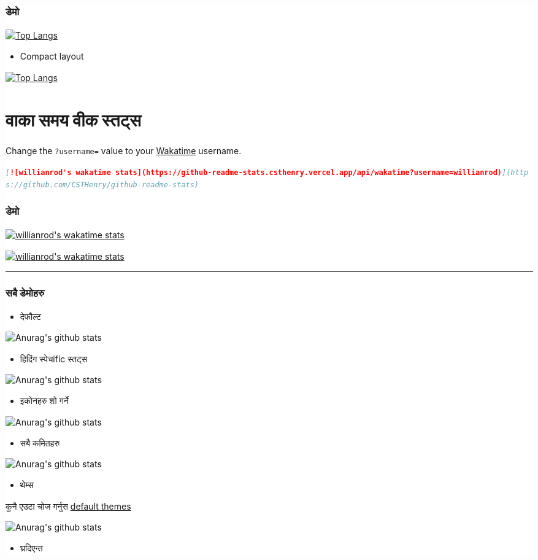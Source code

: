 ### डेमो

[![Top Langs](https://github-readme-stats.csthenry.vercel.app/api/top-langs/?username=anuraghazra)](https://github.com/CSTHenry/github-readme-stats)

- Compact layout

[![Top Langs](https://github-readme-stats.csthenry.vercel.app/api/top-langs/?username=anuraghazra&layout=compact)](https://github.com/CSTHenry/github-readme-stats)

# वाका समय वीक स्तट्स

Change the `?username=` value to your [Wakatime](https://wakatime.com) username.

```md
[![willianrod's wakatime stats](https://github-readme-stats.csthenry.vercel.app/api/wakatime?username=willianrod)](https://github.com/CSTHenry/github-readme-stats)
```

###  डेमो

[![willianrod's wakatime stats](https://github-readme-stats.csthenry.vercel.app/api/wakatime?username=willianrod)](https://github.com/CSTHenry/github-readme-stats)

[![willianrod's wakatime stats](https://github-readme-stats.csthenry.vercel.app/api/wakatime?username=willianrod&hide_progress=true)](https://github.com/CSTHenry/github-readme-stats)

---

### सबै डेमोहरु

- देफौल्ट

![Anurag's github stats](https://github-readme-stats.csthenry.vercel.app/api?username=anuraghazra)

- हिदिंग स्पेचific स्तट्स

![Anurag's github stats](https://github-readme-stats.csthenry.vercel.app/api?username=anuraghazra&hide=contribs,issues)

- इकोनहरु शो गर्ने

![Anurag's github stats](https://github-readme-stats.csthenry.vercel.app/api?username=anuraghazra&hide=issues&show_icons=true)

- सबै कमितहरु

![Anurag's github stats](https://github-readme-stats.csthenry.vercel.app/api?username=anuraghazra&include_all_commits=true)

- थेम्स

कुनै एउटा चोज गर्नुस [default themes](#themes)

![Anurag's github stats](https://github-readme-stats.csthenry.vercel.app/api?username=anuraghazra&show_icons=true&theme=radical)

- घ्रदिएन्त
